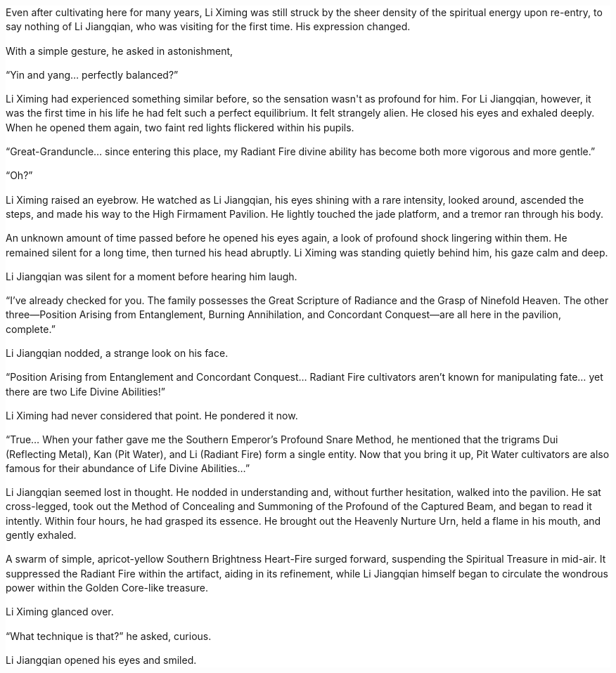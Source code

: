 Even after cultivating here for many years, Li Ximing was still struck by the sheer density of the spiritual energy upon re-entry, to say nothing of Li Jiangqian, who was visiting for the first time. His expression changed.

With a simple gesture, he asked in astonishment,

“Yin and yang… perfectly balanced?”

Li Ximing had experienced something similar before, so the sensation wasn't as profound for him. For Li Jiangqian, however, it was the first time in his life he had felt such a perfect equilibrium. It felt strangely alien. He closed his eyes and exhaled deeply. When he opened them again, two faint red lights flickered within his pupils.

“Great-Granduncle… since entering this place, my Radiant Fire divine ability has become both more vigorous and more gentle.”

“Oh?”

Li Ximing raised an eyebrow. He watched as Li Jiangqian, his eyes shining with a rare intensity, looked around, ascended the steps, and made his way to the High Firmament Pavilion. He lightly touched the jade platform, and a tremor ran through his body.

An unknown amount of time passed before he opened his eyes again, a look of profound shock lingering within them. He remained silent for a long time, then turned his head abruptly. Li Ximing was standing quietly behind him, his gaze calm and deep.

Li Jiangqian was silent for a moment before hearing him laugh.

“I’ve already checked for you. The family possesses the Great Scripture of Radiance and the Grasp of Ninefold Heaven. The other three—Position Arising from Entanglement, Burning Annihilation, and Concordant Conquest—are all here in the pavilion, complete.”

Li Jiangqian nodded, a strange look on his face.

“Position Arising from Entanglement and Concordant Conquest… Radiant Fire cultivators aren’t known for manipulating fate… yet there are two Life Divine Abilities!”

Li Ximing had never considered that point. He pondered it now.

“True… When your father gave me the Southern Emperor’s Profound Snare Method, he mentioned that the trigrams Dui (Reflecting Metal), Kan (Pit Water), and Li (Radiant Fire) form a single entity. Now that you bring it up, Pit Water cultivators are also famous for their abundance of Life Divine Abilities…”

Li Jiangqian seemed lost in thought. He nodded in understanding and, without further hesitation, walked into the pavilion. He sat cross-legged, took out the Method of Concealing and Summoning of the Profound of the Captured Beam, and began to read it intently. Within four hours, he had grasped its essence. He brought out the Heavenly Nurture Urn, held a flame in his mouth, and gently exhaled.

A swarm of simple, apricot-yellow Southern Brightness Heart-Fire surged forward, suspending the Spiritual Treasure in mid-air. It suppressed the Radiant Fire within the artifact, aiding in its refinement, while Li Jiangqian himself began to circulate the wondrous power within the Golden Core-like treasure.

Li Ximing glanced over.

“What technique is that?” he asked, curious.

Li Jiangqian opened his eyes and smiled.
